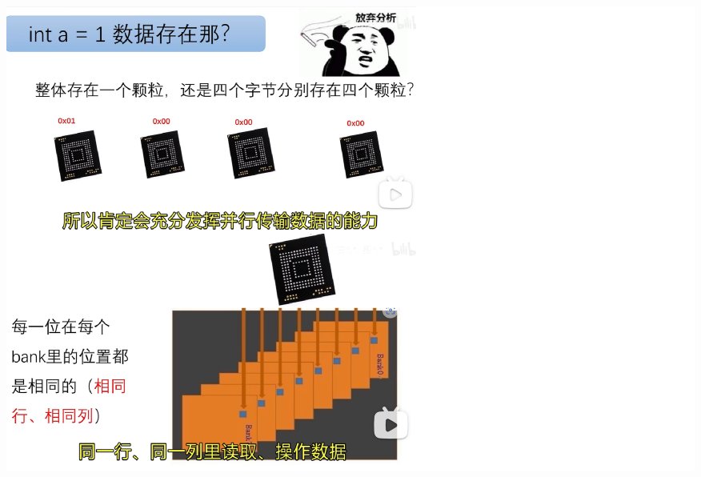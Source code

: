 <img src="pic/image-20240707190611122.png" alt="image-20240707190611122" style="zoom:50%;" />

<img src="pic/image-20240707190713920.png" alt="image-20240707190713920" style="zoom:50%;" />

